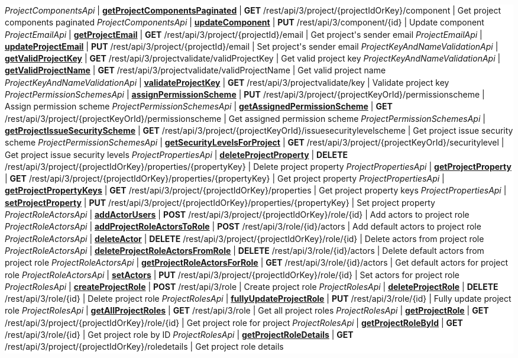 *ProjectComponentsApi* | [**getProjectComponentsPaginated**](docs/ProjectComponentsApi.md#getProjectComponentsPaginated) | **GET** /rest/api/3/project/{projectIdOrKey}/component | Get project components paginated
*ProjectComponentsApi* | [**updateComponent**](docs/ProjectComponentsApi.md#updateComponent) | **PUT** /rest/api/3/component/{id} | Update component
*ProjectEmailApi* | [**getProjectEmail**](docs/ProjectEmailApi.md#getProjectEmail) | **GET** /rest/api/3/project/{projectId}/email | Get project&#39;s sender email
*ProjectEmailApi* | [**updateProjectEmail**](docs/ProjectEmailApi.md#updateProjectEmail) | **PUT** /rest/api/3/project/{projectId}/email | Set project&#39;s sender email
*ProjectKeyAndNameValidationApi* | [**getValidProjectKey**](docs/ProjectKeyAndNameValidationApi.md#getValidProjectKey) | **GET** /rest/api/3/projectvalidate/validProjectKey | Get valid project key
*ProjectKeyAndNameValidationApi* | [**getValidProjectName**](docs/ProjectKeyAndNameValidationApi.md#getValidProjectName) | **GET** /rest/api/3/projectvalidate/validProjectName | Get valid project name
*ProjectKeyAndNameValidationApi* | [**validateProjectKey**](docs/ProjectKeyAndNameValidationApi.md#validateProjectKey) | **GET** /rest/api/3/projectvalidate/key | Validate project key
*ProjectPermissionSchemesApi* | [**assignPermissionScheme**](docs/ProjectPermissionSchemesApi.md#assignPermissionScheme) | **PUT** /rest/api/3/project/{projectKeyOrId}/permissionscheme | Assign permission scheme
*ProjectPermissionSchemesApi* | [**getAssignedPermissionScheme**](docs/ProjectPermissionSchemesApi.md#getAssignedPermissionScheme) | **GET** /rest/api/3/project/{projectKeyOrId}/permissionscheme | Get assigned permission scheme
*ProjectPermissionSchemesApi* | [**getProjectIssueSecurityScheme**](docs/ProjectPermissionSchemesApi.md#getProjectIssueSecurityScheme) | **GET** /rest/api/3/project/{projectKeyOrId}/issuesecuritylevelscheme | Get project issue security scheme
*ProjectPermissionSchemesApi* | [**getSecurityLevelsForProject**](docs/ProjectPermissionSchemesApi.md#getSecurityLevelsForProject) | **GET** /rest/api/3/project/{projectKeyOrId}/securitylevel | Get project issue security levels
*ProjectPropertiesApi* | [**deleteProjectProperty**](docs/ProjectPropertiesApi.md#deleteProjectProperty) | **DELETE** /rest/api/3/project/{projectIdOrKey}/properties/{propertyKey} | Delete project property
*ProjectPropertiesApi* | [**getProjectProperty**](docs/ProjectPropertiesApi.md#getProjectProperty) | **GET** /rest/api/3/project/{projectIdOrKey}/properties/{propertyKey} | Get project property
*ProjectPropertiesApi* | [**getProjectPropertyKeys**](docs/ProjectPropertiesApi.md#getProjectPropertyKeys) | **GET** /rest/api/3/project/{projectIdOrKey}/properties | Get project property keys
*ProjectPropertiesApi* | [**setProjectProperty**](docs/ProjectPropertiesApi.md#setProjectProperty) | **PUT** /rest/api/3/project/{projectIdOrKey}/properties/{propertyKey} | Set project property
*ProjectRoleActorsApi* | [**addActorUsers**](docs/ProjectRoleActorsApi.md#addActorUsers) | **POST** /rest/api/3/project/{projectIdOrKey}/role/{id} | Add actors to project role
*ProjectRoleActorsApi* | [**addProjectRoleActorsToRole**](docs/ProjectRoleActorsApi.md#addProjectRoleActorsToRole) | **POST** /rest/api/3/role/{id}/actors | Add default actors to project role
*ProjectRoleActorsApi* | [**deleteActor**](docs/ProjectRoleActorsApi.md#deleteActor) | **DELETE** /rest/api/3/project/{projectIdOrKey}/role/{id} | Delete actors from project role
*ProjectRoleActorsApi* | [**deleteProjectRoleActorsFromRole**](docs/ProjectRoleActorsApi.md#deleteProjectRoleActorsFromRole) | **DELETE** /rest/api/3/role/{id}/actors | Delete default actors from project role
*ProjectRoleActorsApi* | [**getProjectRoleActorsForRole**](docs/ProjectRoleActorsApi.md#getProjectRoleActorsForRole) | **GET** /rest/api/3/role/{id}/actors | Get default actors for project role
*ProjectRoleActorsApi* | [**setActors**](docs/ProjectRoleActorsApi.md#setActors) | **PUT** /rest/api/3/project/{projectIdOrKey}/role/{id} | Set actors for project role
*ProjectRolesApi* | [**createProjectRole**](docs/ProjectRolesApi.md#createProjectRole) | **POST** /rest/api/3/role | Create project role
*ProjectRolesApi* | [**deleteProjectRole**](docs/ProjectRolesApi.md#deleteProjectRole) | **DELETE** /rest/api/3/role/{id} | Delete project role
*ProjectRolesApi* | [**fullyUpdateProjectRole**](docs/ProjectRolesApi.md#fullyUpdateProjectRole) | **PUT** /rest/api/3/role/{id} | Fully update project role
*ProjectRolesApi* | [**getAllProjectRoles**](docs/ProjectRolesApi.md#getAllProjectRoles) | **GET** /rest/api/3/role | Get all project roles
*ProjectRolesApi* | [**getProjectRole**](docs/ProjectRolesApi.md#getProjectRole) | **GET** /rest/api/3/project/{projectIdOrKey}/role/{id} | Get project role for project
*ProjectRolesApi* | [**getProjectRoleById**](docs/ProjectRolesApi.md#getProjectRoleById) | **GET** /rest/api/3/role/{id} | Get project role by ID
*ProjectRolesApi* | [**getProjectRoleDetails**](docs/ProjectRolesApi.md#getProjectRoleDetails) | **GET** /rest/api/3/project/{projectIdOrKey}/roledetails | Get project role details